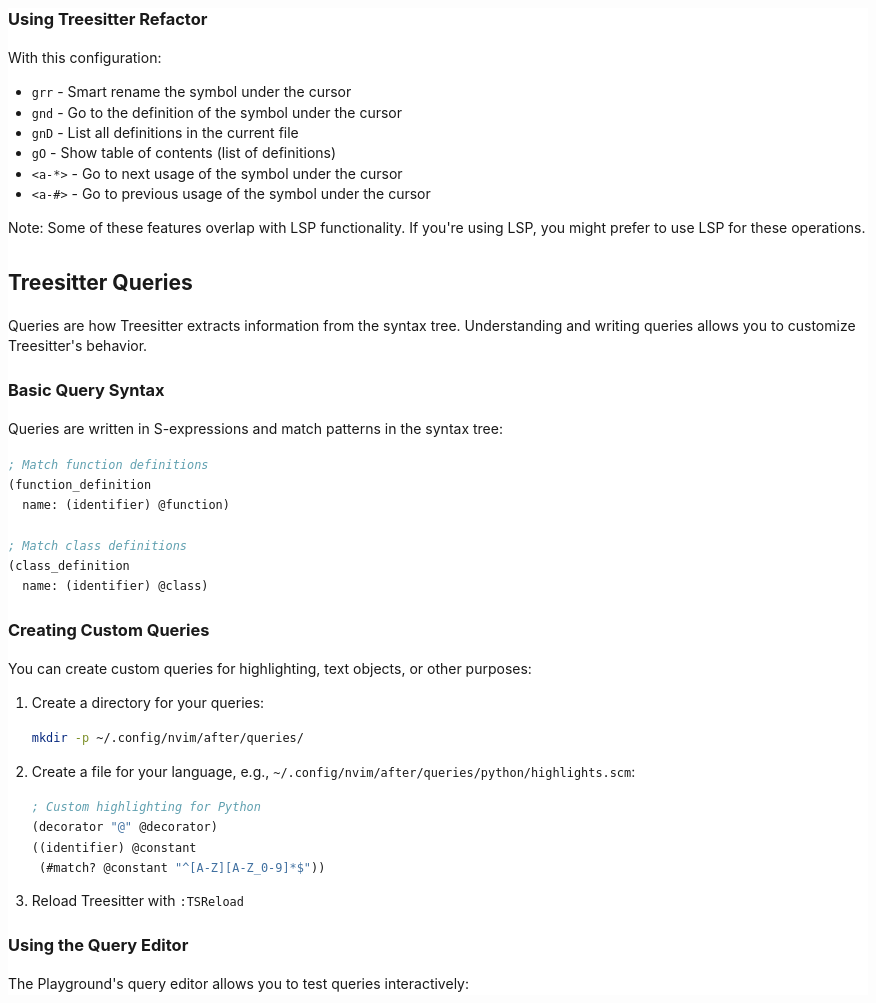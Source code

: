 ### Using Treesitter Refactor

With this configuration:

- `grr` - Smart rename the symbol under the cursor
- `gnd` - Go to the definition of the symbol under the cursor
- `gnD` - List all definitions in the current file
- `gO` - Show table of contents (list of definitions)
- `<a-*>` - Go to next usage of the symbol under the cursor
- `<a-#>` - Go to previous usage of the symbol under the cursor

Note: Some of these features overlap with LSP functionality. If you're using LSP, you might prefer to use LSP for these operations.

## Treesitter Queries

Queries are how Treesitter extracts information from the syntax tree. Understanding and writing queries allows you to customize Treesitter's behavior.

### Basic Query Syntax

Queries are written in S-expressions and match patterns in the syntax tree:

```scheme
; Match function definitions
(function_definition
  name: (identifier) @function)

; Match class definitions
(class_definition
  name: (identifier) @class)
```

### Creating Custom Queries

You can create custom queries for highlighting, text objects, or other purposes:

1. Create a directory for your queries:
   ```bash
   mkdir -p ~/.config/nvim/after/queries/
   ```

2. Create a file for your language, e.g., `~/.config/nvim/after/queries/python/highlights.scm`:
   ```scheme
   ; Custom highlighting for Python
   (decorator "@" @decorator)
   ((identifier) @constant
    (#match? @constant "^[A-Z][A-Z_0-9]*$"))
   ```

3. Reload Treesitter with `:TSReload`

### Using the Query Editor

The Playground's query editor allows you to test queries interactively:
